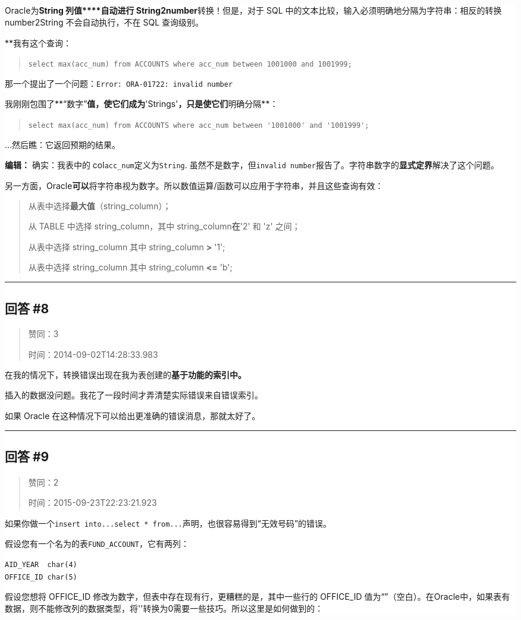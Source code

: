 Oracle为**String 列值****自动进行 String2number**转换！但是，对于 SQL 中的文本比较，输入必须明确地分隔为字符串：相反的转换 number2String 不会自动执行，不在 SQL 查询级别。

 **我有这个查询：

> `select max(acc_num) from ACCOUNTS where acc_num between 1001000 and 1001999;`

那一个提出了一个问题：`Error: ORA-01722: invalid number`

我刚刚包围了**“数字”**值，使它们成为**'Strings'**，只是使它们**明确分隔**：

> `select max(acc_num) from ACCOUNTS where acc_num between '1001000' and '1001999';`

...然后瞧：它返回预期的结果。

**编辑：** 确实：我表中的 col`acc_num`定义为`String`. 虽然不是数字，但`invalid number`报告了。字符串数字的**显式定界**解决了这个问题。

另一方面，Oracle**可以**将字符串视为数字。所以数值运算/函数可以应用于字符串，并且这些查询有效：

> 从表中选择**最大值**（string_column）；
> 
> 从 TABLE 中选择 string_column，其中 string_column**在**'2' 和 'z' 之间；
> 
> 从表中选择 string_column 其中 string_column **>** '1';
> 
> 从表中选择 string_column 其中 string_column **<=** 'b';

* * *

## 回答 #8

> 赞同：3
> 
> 时间：2014-09-02T14:28:33.983

在我的情况下，转换错误出现在我为表创建的**基于功能的索引中。**

插入的数据没问题。我花了一段时间才弄清楚实际错误来自错误索引。

如果 Oracle 在这种情况下可以给出更准确的错误消息，那就太好了。

* * *

## 回答 #9

> 赞同：2
> 
> 时间：2015-09-23T22:23:21.923

如果你做一个`insert into...select * from...`声明，也很容易得到“无效号码”的错误。

假设您有一个名为的表`FUND_ACCOUNT`，它有两列：

```
AID_YEAR  char(4)
OFFICE_ID char(5) 
```

假设您想将 OFFICE_ID 修改为数字，但表中存在现有行，更糟糕的是，其中一些行的 OFFICE_ID 值为“”（空白）。在Oracle中，如果表有数据，则不能修改列的数据类型，将''转换为0需要一些技巧。所以这里是如何做到的：
